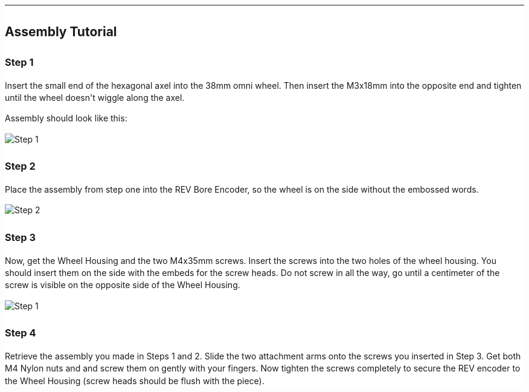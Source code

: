 ***

## Assembly Tutorial

### Step 1

Insert the small end of the hexagonal axel into the 38mm omni wheel. Then insert the M3x18mm into the opposite end and tighten until the wheel doesn't wiggle along the axel.

Assembly should look like this:

<img src="../../images/Odometry Tutorial Images/Photo 1.1.png" alt="Step 1" width="300" />


### Step 2

Place the assembly from step one into the REV Bore Encoder, so the wheel is on the side without the embossed words.

<img src="../../images/Odometry Tutorial Images/2.1.png" alt="Step 2" width="300" />

### Step 3

Now, get the Wheel Housing and the two M4x35mm screws. Insert the screws into the two holes of the wheel housing. You should insert them on the side with the embeds for the screw heads. Do not screw in all the way, go until a centimeter of the screw is visible on the opposite side of the Wheel Housing.

<img src="../../images/Odometry Tutorial Images/3.1.png" alt="Step 1" width="300" />

### Step 4

Retrieve the assembly you made in Steps 1 and 2. Slide the two attachment arms onto the screws you inserted in Step 3. Get both M4 Nylon nuts and and screw them on gently with your fingers. Now tighten the screws completely to secure the REV encoder to the Wheel Housing (screw heads should be flush with the piece).
